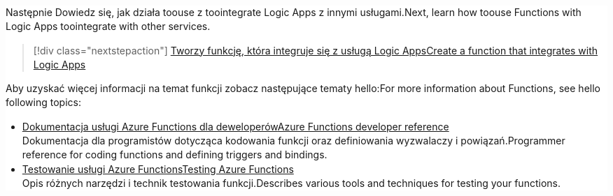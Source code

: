<span data-ttu-id="d8163-153">Następnie Dowiedz się, jak działa toouse z toointegrate Logic Apps z innymi usługami.</span><span class="sxs-lookup"><span data-stu-id="d8163-153">Next, learn how toouse Functions with Logic Apps toointegrate with other services.</span></span>

> [!div class="nextstepaction"] 
> [<span data-ttu-id="d8163-154">Tworzy funkcję, która integruje się z usługą Logic Apps</span><span class="sxs-lookup"><span data-stu-id="d8163-154">Create a function that integrates with Logic Apps</span></span>](functions-twitter-email.md)

<span data-ttu-id="d8163-155">Aby uzyskać więcej informacji na temat funkcji zobacz następujące tematy hello:</span><span class="sxs-lookup"><span data-stu-id="d8163-155">For more information about Functions, see hello following topics:</span></span>

* [<span data-ttu-id="d8163-156">Dokumentacja usługi Azure Functions dla deweloperów</span><span class="sxs-lookup"><span data-stu-id="d8163-156">Azure Functions developer reference</span></span>](functions-reference.md)  
  <span data-ttu-id="d8163-157">Dokumentacja dla programistów dotycząca kodowania funkcji oraz definiowania wyzwalaczy i powiązań.</span><span class="sxs-lookup"><span data-stu-id="d8163-157">Programmer reference for coding functions and defining triggers and bindings.</span></span>
* [<span data-ttu-id="d8163-158">Testowanie usługi Azure Functions</span><span class="sxs-lookup"><span data-stu-id="d8163-158">Testing Azure Functions</span></span>](functions-test-a-function.md)  
  <span data-ttu-id="d8163-159">Opis różnych narzędzi i technik testowania funkcji.</span><span class="sxs-lookup"><span data-stu-id="d8163-159">Describes various tools and techniques for testing your functions.</span></span>  
